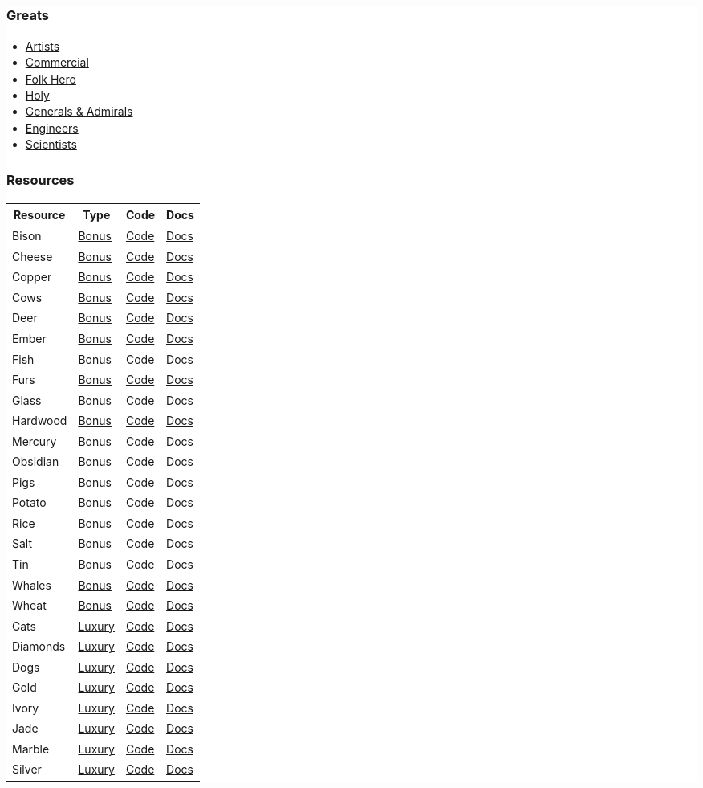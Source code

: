 ### Greats

- [Artists](./ideas/gameplay/greats/artist.md)
- [Commercial](./ideas/gameplay/greats/commercial.md)
- [Folk Hero](./ideas/gameplay/greats/hero.md)
- [Holy](./ideas/gameplay/greats/faith.md)
- [Generals & Admirals](./ideas/gameplay/greats/military.md)
- [Engineers](./ideas/gameplay/greats/production.md)
- [Scientists](./ideas/gameplay/greats/science.md)

### Resources

| Resource          | Type                                                    | Code                                                  | Docs                                               |
| ----------------- | ------------------------------------------------------- | ----------------------------------------------------- | -------------------------------------------------- |
| Bison             | [Bonus](meta/ideas/gameplay/resources/BONUS.md)         | [Code](resources/core/bonus/bison.py)                 | [Docs](meta/ideas/gameplay/resources/BONUS.md)     |
| Cheese            | [Bonus](meta/ideas/gameplay/resources/BONUS.md)         | [Code](ources/core/bonus/cheese.py)                   | [Docs](meta/ideas/gameplay/resources/BONUS.md)     |
| Copper            | [Bonus](meta/ideas/gameplay/resources/BONUS.md)         | [Code](ources/core/bonus/copper.py)                   | [Docs](meta/ideas/gameplay/resources/BONUS.md)     |
| Cows              | [Bonus](meta/ideas/gameplay/resources/BONUS.md)         | [Code](ources/core/bonus/cows.py)                     | [Docs](meta/ideas/gameplay/resources/BONUS.md)     |
| Deer              | [Bonus](meta/ideas/gameplay/resources/BONUS.md)         | [Code](ources/core/bonus/deer.py)                     | [Docs](meta/ideas/gameplay/resources/BONUS.md)     |
| Ember             | [Bonus](meta/ideas/gameplay/resources/BONUS.md)         | [Code](ources/core/bonus/ember.py)                    | [Docs](meta/ideas/gameplay/resources/BONUS.md)     |
| Fish              | [Bonus](meta/ideas/gameplay/resources/BONUS.md)         | [Code](ources/core/bonus/fish.py)                     | [Docs](meta/ideas/gameplay/resources/BONUS.md)     |
| Furs              | [Bonus](meta/ideas/gameplay/resources/BONUS.md)         | [Code](ources/core/bonus/furs.py)                     | [Docs](meta/ideas/gameplay/resources/BONUS.md)     |
| Glass             | [Bonus](meta/ideas/gameplay/resources/BONUS.md)         | [Code](ources/core/bonus/glass.py)                    | [Docs](meta/ideas/gameplay/resources/BONUS.md)     |
| Hardwood          | [Bonus](meta/ideas/gameplay/resources/BONUS.md)         | [Code](ources/core/bonus/hardwood.py)                 | [Docs](meta/ideas/gameplay/resources/BONUS.md)     |
| Mercury           | [Bonus](meta/ideas/gameplay/resources/BONUS.md)         | [Code](ources/core/bonus/murcury.py)                  | [Docs](meta/ideas/gameplay/resources/BONUS.md)     |
| Obsidian          | [Bonus](meta/ideas/gameplay/resources/BONUS.md)         | [Code](ources/core/bonus/obsidian.py)                 | [Docs](meta/ideas/gameplay/resources/BONUS.md)     |
| Pigs              | [Bonus](meta/ideas/gameplay/resources/BONUS.md)         | [Code](ources/core/bonus/pigs.py)                     | [Docs](meta/ideas/gameplay/resources/BONUS.md)     |
| Potato            | [Bonus](meta/ideas/gameplay/resources/BONUS.md)         | [Code](ources/core/bonus/potato.py)                   | [Docs](meta/ideas/gameplay/resources/BONUS.md)     |
| Rice              | [Bonus](meta/ideas/gameplay/resources/BONUS.md)         | [Code](ources/core/bonus/rice.py)                     | [Docs](meta/ideas/gameplay/resources/BONUS.md)     |
| Salt              | [Bonus](meta/ideas/gameplay/resources/BONUS.md)         | [Code](ources/core/bonus/salt.py)                     | [Docs](meta/ideas/gameplay/resources/BONUS.md)     |
| Tin               | [Bonus](meta/ideas/gameplay/resources/BONUS.md)         | [Code](ources/core/bonus/tin.py)                      | [Docs](meta/ideas/gameplay/resources/BONUS.md)     |
| Whales            | [Bonus](meta/ideas/gameplay/resources/BONUS.md)         | [Code](ources/core/bonus/whales.py)                   | [Docs](meta/ideas/gameplay/resources/BONUS.md)     |
| Wheat             | [Bonus](meta/ideas/gameplay/resources/BONUS.md)         | [Code](ources/core/bonus/wheat.py)                    | [Docs](meta/ideas/gameplay/resources/BONUS.md)     |
| Cats              | [Luxury](meta/ideas/gameplay/resources/LUXURY.md)       | [Code](ources/core/luxury/cats.py)                    | [Docs](meta/ideas/gameplay/resources/LUXURY.md)    |
| Diamonds          | [Luxury](meta/ideas/gameplay/resources/LUXURY.md)       | [Code](ources/core/luxury/diamonds.py)                | [Docs](meta/ideas/gameplay/resources/LUXURY.md)    |
| Dogs              | [Luxury](meta/ideas/gameplay/resources/LUXURY.md)       | [Code](ources/core/luxury/dogs.py)                    | [Docs](meta/ideas/gameplay/resources/LUXURY.md)    |
| Gold              | [Luxury](meta/ideas/gameplay/resources/LUXURY.md)       | [Code](ources/core/luxury/gold.py)                    | [Docs](meta/ideas/gameplay/resources/LUXURY.md)    |
| Ivory             | [Luxury](meta/ideas/gameplay/resources/LUXURY.md)       | [Code](ources/core/luxury/ivory.py)                   | [Docs](meta/ideas/gameplay/resources/LUXURY.md)    |
| Jade              | [Luxury](meta/ideas/gameplay/resources/LUXURY.md)       | [Code](resources/core/luxury/jade.py)                 | [Docs](meta/ideas/gameplay/resources/LUXURY.md)    |
| Marble            | [Luxury](meta/ideas/gameplay/resources/LUXURY.md)       | [Code](resources/core/luxury/marble.py)               | [Docs](meta/ideas/gameplay/resources/LUXURY.md)    |
| Silver            | [Luxury](meta/ideas/gameplay/resources/LUXURY.md)       | [Code](resources/core/luxury/silver.py)               | [Docs](meta/ideas/gameplay/resources/LUXURY.md)    |